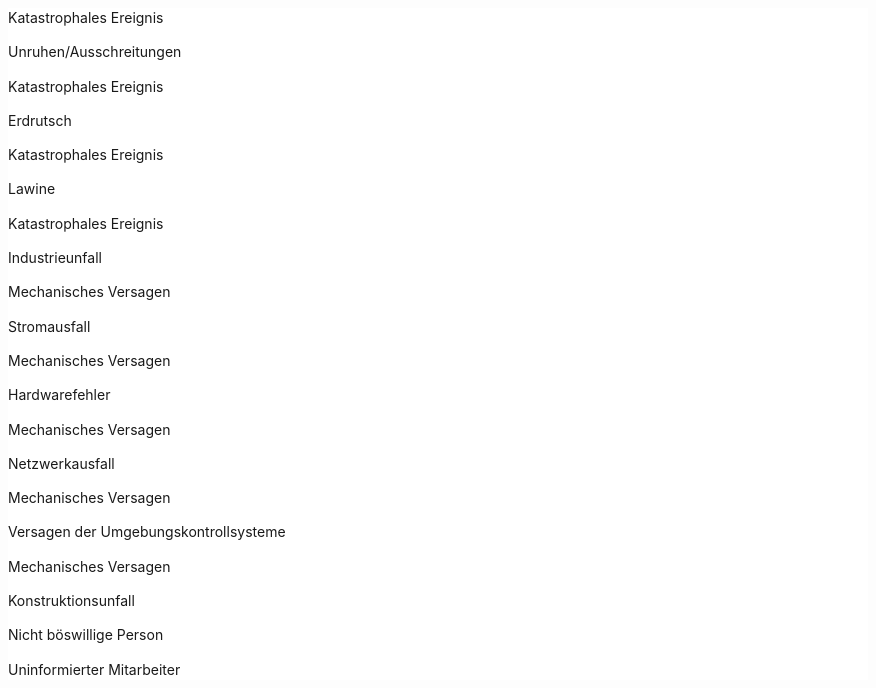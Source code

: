 <td style="border:1px solid black;"><p>Katastrophales Ereignis</p></td>
<td style="border:1px solid black;"><p>Unruhen/Ausschreitungen</p></td>
</tr>  
<tr class="odd">
<td style="border:1px solid black;"><p>Katastrophales Ereignis</p></td>
<td style="border:1px solid black;"><p>Erdrutsch</p></td>
</tr>  
<tr class="even">
<td style="border:1px solid black;"><p>Katastrophales Ereignis</p></td>
<td style="border:1px solid black;"><p>Lawine</p></td>
</tr>  
<tr class="odd">
<td style="border:1px solid black;"><p>Katastrophales Ereignis</p></td>
<td style="border:1px solid black;"><p>Industrieunfall</p></td>
</tr>  
<tr class="even">
<td style="border:1px solid black;"><p>Mechanisches Versagen</p></td>
<td style="border:1px solid black;"><p>Stromausfall</p></td>
</tr>  
<tr class="odd">
<td style="border:1px solid black;"><p>Mechanisches Versagen</p></td>
<td style="border:1px solid black;"><p>Hardwarefehler</p></td>
</tr>  
<tr class="even">
<td style="border:1px solid black;"><p>Mechanisches Versagen</p></td>
<td style="border:1px solid black;"><p>Netzwerkausfall</p></td>
</tr>  
<tr class="odd">
<td style="border:1px solid black;"><p>Mechanisches Versagen</p></td>
<td style="border:1px solid black;"><p>Versagen der Umgebungskontrollsysteme</p></td>
</tr>  
<tr class="even">
<td style="border:1px solid black;"><p>Mechanisches Versagen</p></td>
<td style="border:1px solid black;"><p>Konstruktionsunfall</p></td>
</tr>  
<tr class="odd">
<td style="border:1px solid black;"><p>Nicht böswillige Person</p></td>
<td style="border:1px solid black;"><p>Uninformierter Mitarbeiter</p></td>
</tr>  
<tr class="even">
